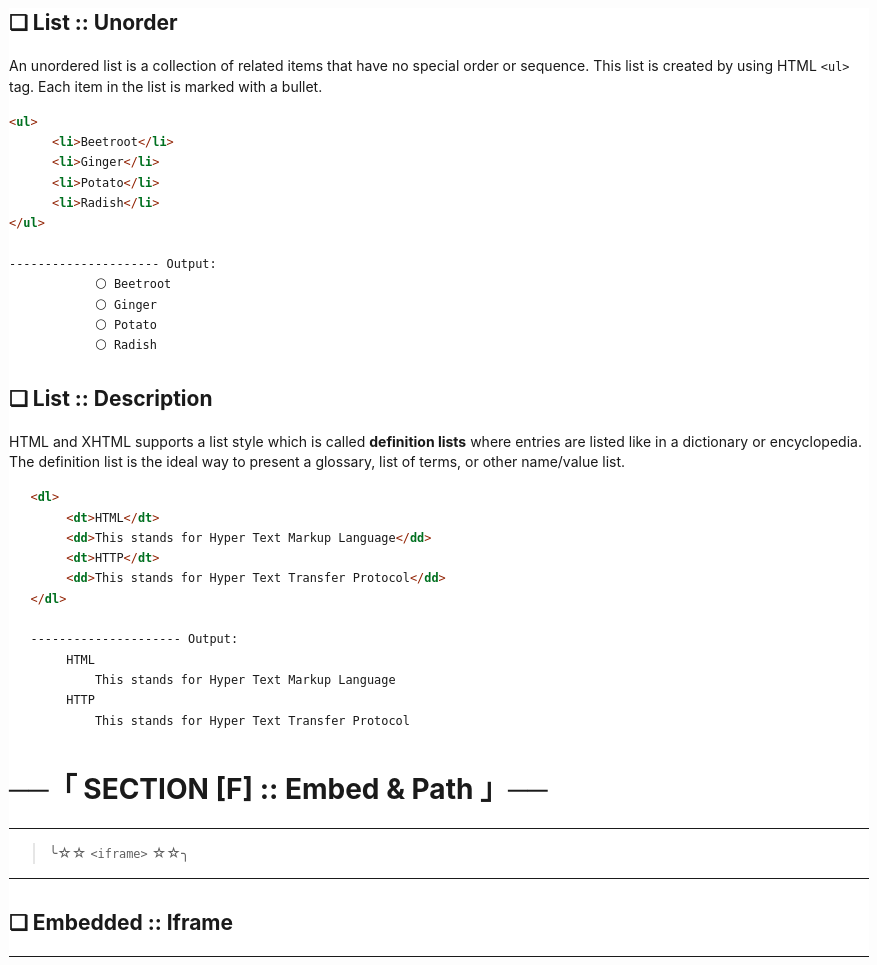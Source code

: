 ## ❏ List :: Unorder

An unordered list is a collection of related items that have no special order or sequence. This list is created by using HTML `<ul>` tag. Each item in the list is marked with a bullet.

```html
<ul>
      <li>Beetroot</li>
      <li>Ginger</li>
      <li>Potato</li>
      <li>Radish</li>
</ul>

--------------------- Output:
		    ⚪ Beetroot
		    ⚪ Ginger
		    ⚪ Potato
		    ⚪ Radish
```

## ❏ List :: **Description**

HTML and XHTML supports a list style which is called **definition lists** where entries are listed like in a dictionary or encyclopedia. The definition list is the ideal way to present a glossary, list of terms, or other name/value list.

```html
   <dl>
        <dt>HTML</dt>
        <dd>This stands for Hyper Text Markup Language</dd>
        <dt>HTTP</dt>
        <dd>This stands for Hyper Text Transfer Protocol</dd>
   </dl>
   
   --------------------- Output:
		HTML
		    This stands for Hyper Text Markup Language
		HTTP
		    This stands for Hyper Text Transfer Protocol 
```

# ──「 SECTION [F] :: Embed & Path 」──

---

> ╰☆☆ `<iframe>` ☆☆╮

---

## ❏ Embedded :: Iframe

---